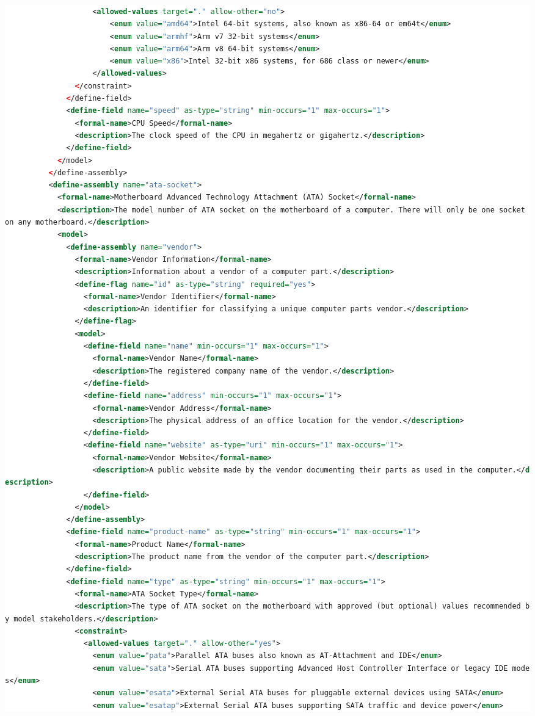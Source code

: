 ```xml {linenos=table,hl_lines=["52-79","108"]}
                    <allowed-values target="." allow-other="no">
                        <enum value="amd64">Intel 64-bit systems, also known as x86-64 or em64t</enum>
                        <enum value="armhf">Arm v7 32-bit systems</enum>
                        <enum value="arm64">Arm v8 64-bit systems</enum>
                        <enum value="x86">Intel 32-bit x86 systems, for 686 class or newer</enum>
                    </allowed-values>
                </constraint>
              </define-field>
              <define-field name="speed" as-type="string" min-occurs="1" max-occurs="1">
                <formal-name>CPU Speed</formal-name>
                <description>The clock speed of the CPU in megahertz or gigahertz.</description>
              </define-field>
            </model>
          </define-assembly>
          <define-assembly name="ata-socket">
            <formal-name>Motherboard Advanced Technology Attachment (ATA) Socket</formal-name>
            <description>The model number of ATA socket on the motherboard of a computer. There will only be one socket on any motherboard.</description>
            <model>
              <define-assembly name="vendor">
                <formal-name>Vendor Information</formal-name>
                <description>Information about a vendor of a computer part.</description>
                <define-flag name="id" as-type="string" required="yes">
                  <formal-name>Vendor Identifier</formal-name>
                  <description>An identifier for classifying a unique computer parts vendor.</description>
                </define-flag>
                <model>
                  <define-field name="name" min-occurs="1" max-occurs="1">
                    <formal-name>Vendor Name</formal-name>
                    <description>The registered company name of the vendor.</description>
                  </define-field>
                  <define-field name="address" min-occurs="1" max-occurs="1">
                    <formal-name>Vendor Address</formal-name>
                    <description>The physical address of an office location for the vendor.</description>
                  </define-field>
                  <define-field name="website" as-type="uri" min-occurs="1" max-occurs="1">
                    <formal-name>Vendor Website</formal-name>
                    <description>A public website made by the vendor documenting their parts as used in the computer.</description>
                  </define-field>
                </model>
              </define-assembly>              
              <define-field name="product-name" as-type="string" min-occurs="1" max-occurs="1">
                <formal-name>Product Name</formal-name>
                <description>The product name from the vendor of the computer part.</description>
              </define-field>
              <define-field name="type" as-type="string" min-occurs="1" max-occurs="1">
                <formal-name>ATA Socket Type</formal-name>
                <description>The type of ATA socket on the motherboard with approved (but optional) values recommended by model stakeholders.</description>
                <constraint>
                  <allowed-values target="." allow-other="yes">
                    <enum value="pata">Parallel ATA buses also known as AT-Attachment and IDE</enum>
                    <enum value="sata">Serial ATA buses supporting Advanced Host Controller Interface or legacy IDE modes</enum>
                    <enum value="esata">External Serial ATA buses for pluggable external devices using SATA</enum>
                    <enum value="esatap">External Serial ATA buses supporting SATA traffic and device power</enum>
```
